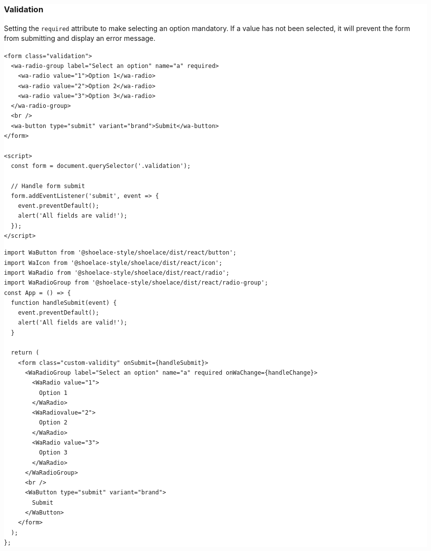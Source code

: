 ### Validation

Setting the `required` attribute to make selecting an option mandatory. If a value has not been selected, it will prevent the form from submitting and display an error message.

```html:preview
<form class="validation">
  <wa-radio-group label="Select an option" name="a" required>
    <wa-radio value="1">Option 1</wa-radio>
    <wa-radio value="2">Option 2</wa-radio>
    <wa-radio value="3">Option 3</wa-radio>
  </wa-radio-group>
  <br />
  <wa-button type="submit" variant="brand">Submit</wa-button>
</form>

<script>
  const form = document.querySelector('.validation');

  // Handle form submit
  form.addEventListener('submit', event => {
    event.preventDefault();
    alert('All fields are valid!');
  });
</script>
```

```jsx:react
import WaButton from '@shoelace-style/shoelace/dist/react/button';
import WaIcon from '@shoelace-style/shoelace/dist/react/icon';
import WaRadio from '@shoelace-style/shoelace/dist/react/radio';
import WaRadioGroup from '@shoelace-style/shoelace/dist/react/radio-group';
const App = () => {
  function handleSubmit(event) {
    event.preventDefault();
    alert('All fields are valid!');
  }

  return (
    <form class="custom-validity" onSubmit={handleSubmit}>
      <WaRadioGroup label="Select an option" name="a" required onWaChange={handleChange}>
        <WaRadio value="1">
          Option 1
        </WaRadio>
        <WaRadiovalue="2">
          Option 2
        </WaRadio>
        <WaRadio value="3">
          Option 3
        </WaRadio>
      </WaRadioGroup>
      <br />
      <WaButton type="submit" variant="brand">
        Submit
      </WaButton>
    </form>
  );
};
```
